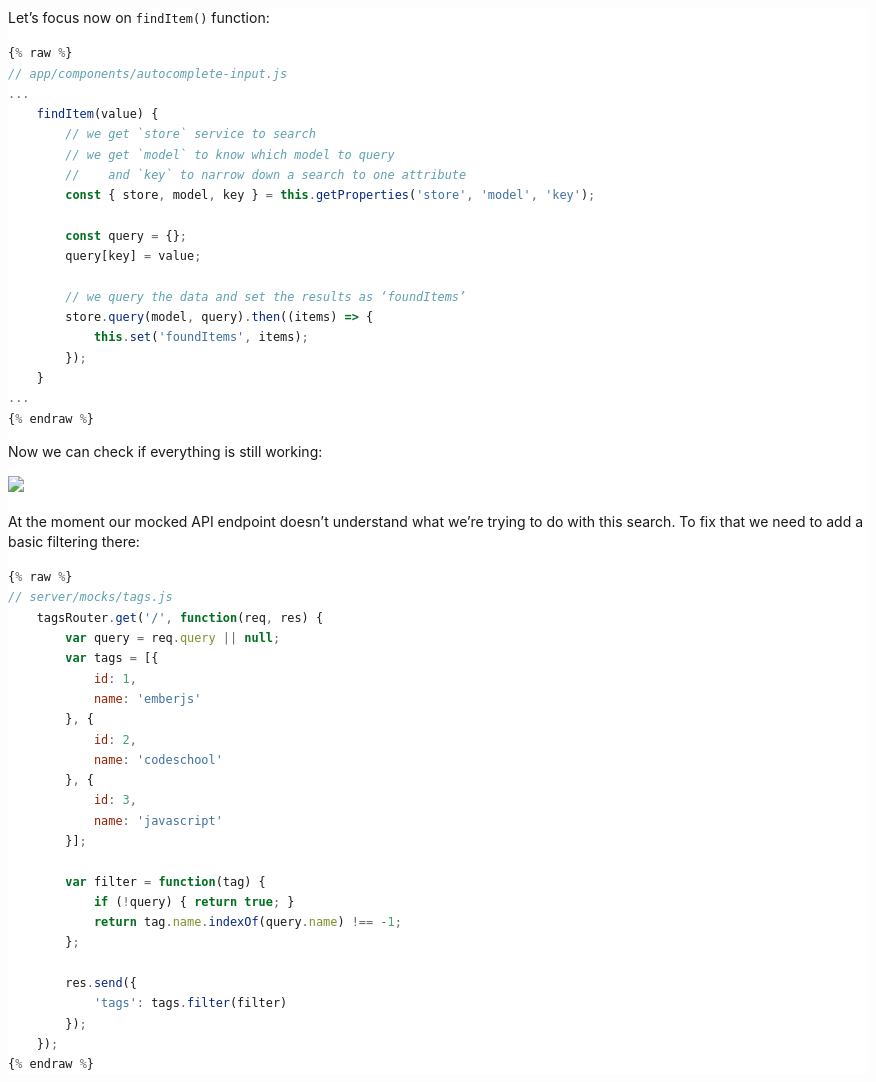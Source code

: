 Let’s focus now on `findItem()` function:

```javascript
{% raw %}
// app/components/autocomplete-input.js
...
    findItem(value) {
        // we get `store` service to search
        // we get `model` to know which model to query
        //    and `key` to narrow down a search to one attribute
        const { store, model, key } = this.getProperties('store', 'model', 'key');

        const query = {};
        query[key] = value;

        // we query the data and set the results as ‘foundItems’
        store.query(model, query).then((items) => {
            this.set('foundItems', items);
        });
    }
...
{% endraw %}
```

Now we can check if everything is still working:

![](/uploads/1c22032bdddb12e59729839e5f3b3de8)

At the moment our mocked API endpoint doesn’t understand what we’re trying to do with this search. To fix that we need to add a basic filtering there:

```javascript
{% raw %}
// server/mocks/tags.js
    tagsRouter.get('/', function(req, res) {
        var query = req.query || null;
        var tags = [{
            id: 1,
            name: 'emberjs'
        }, {
            id: 2,
            name: 'codeschool'
        }, {
            id: 3,
            name: 'javascript'
        }];

        var filter = function(tag) {
            if (!query) { return true; }
            return tag.name.indexOf(query.name) !== -1;
        };

        res.send({
            'tags': tags.filter(filter)
        });
    });
{% endraw %}
```
